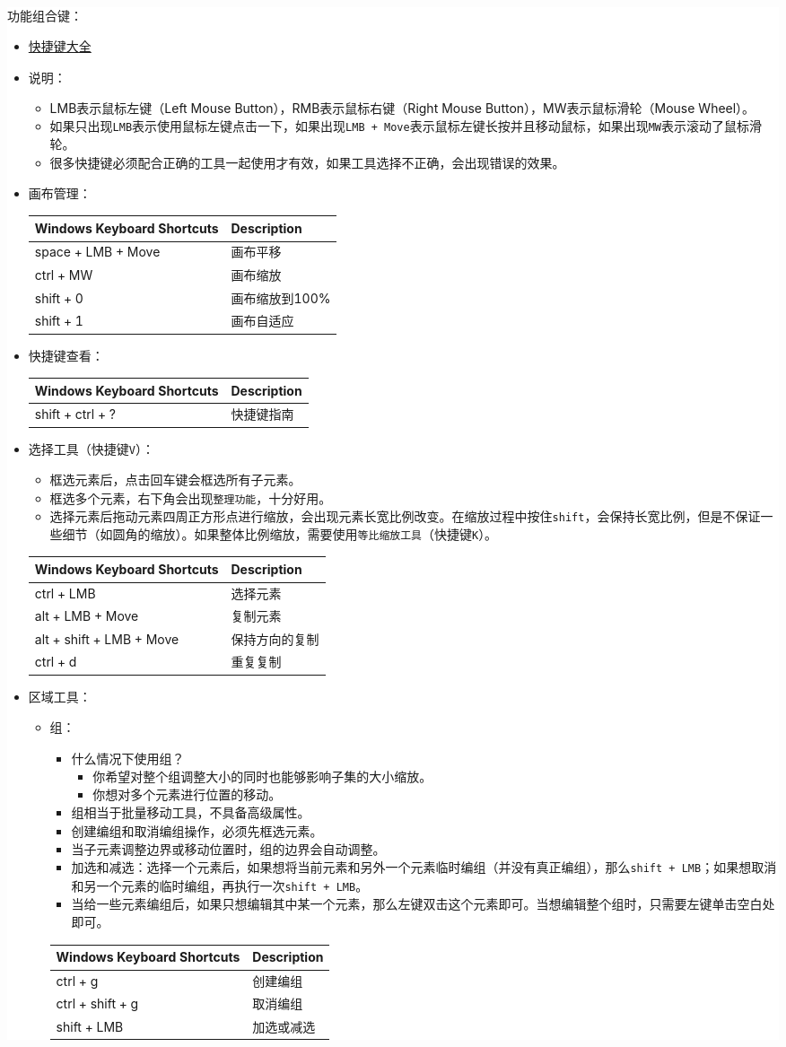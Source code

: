 功能组合键：

*   [快捷键大全](https://mastergo.com/help/common-problem/short-cut/)
*   说明：
    *   LMB表示鼠标左键（Left Mouse Button），RMB表示鼠标右键（Right Mouse Button），MW表示鼠标滑轮（Mouse Wheel）。
    *   如果只出现`LMB`表示使用鼠标左键点击一下，如果出现`LMB + Move`表示鼠标左键长按并且移动鼠标，如果出现`MW`表示滚动了鼠标滑轮。
    *   很多快捷键必须配合正确的工具一起使用才有效，如果工具选择不正确，会出现错误的效果。
*   画布管理：

    | Windows Keyboard Shortcuts | Description    |
    | -------------------------- | -------------- |
    | space + LMB + Move         | 画布平移       |
    | ctrl + MW                  | 画布缩放       |
    | shift + 0                  | 画布缩放到100% |
    | shift + 1                  | 画布自适应     |

*   快捷键查看：

    | Windows Keyboard Shortcuts | Description |
    | -------------------------- | ----------- |
    | shift + ctrl + ?           | 快捷键指南  |

*   选择工具（快捷键`V`）：
    *   框选元素后，点击回车键会框选所有子元素。
    *   框选多个元素，右下角会出现`整理功能`，十分好用。
    *   选择元素后拖动元素四周正方形点进行缩放，会出现元素长宽比例改变。在缩放过程中按住`shift`，会保持长宽比例，但是不保证一些细节（如圆角的缩放）。如果整体比例缩放，需要使用`等比缩放工具`（快捷键`K`）。

    | Windows Keyboard Shortcuts | Description    |
    | -------------------------- | -------------- |
    | ctrl + LMB                 | 选择元素       |
    | alt + LMB + Move           | 复制元素       |
    | alt + shift + LMB + Move   | 保持方向的复制 |
    | ctrl + d                   | 重复复制       |

*   区域工具：
    *   组：
        *   什么情况下使用组？
            *   你希望对整个组调整大小的同时也能够影响子集的大小缩放。
            *   你想对多个元素进行位置的移动。
        *   组相当于批量移动工具，不具备高级属性。
        *   创建编组和取消编组操作，必须先框选元素。
        *   当子元素调整边界或移动位置时，组的边界会自动调整。
        *   加选和减选：选择一个元素后，如果想将当前元素和另外一个元素临时编组（并没有真正编组），那么`shift + LMB`；如果想取消和另一个元素的临时编组，再执行一次`shift + LMB`。
        *   当给一些元素编组后，如果只想编辑其中某一个元素，那么左键双击这个元素即可。当想编辑整个组时，只需要左键单击空白处即可。

        | Windows Keyboard Shortcuts | Description |
        | -------------------------- | ----------- |
        | ctrl + g                   | 创建编组    |
        | ctrl + shift + g           | 取消编组    |
        | shift + LMB                | 加选或减选  |

